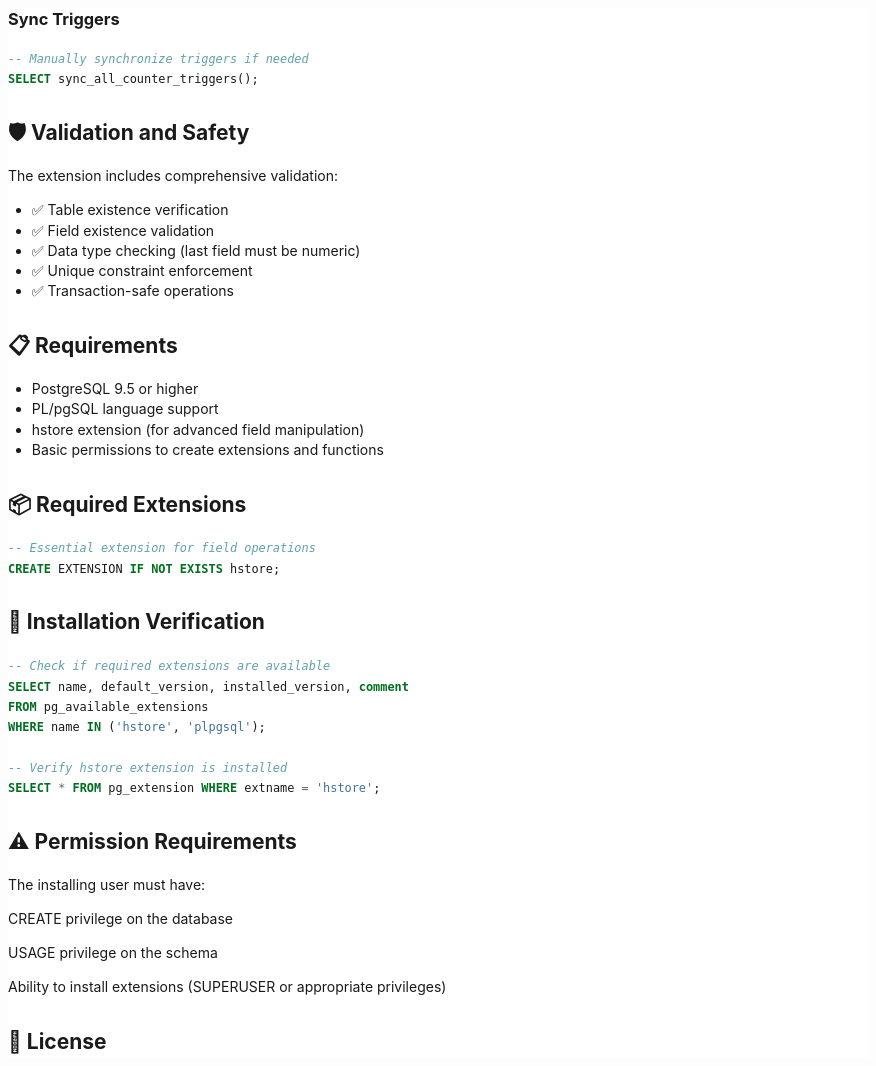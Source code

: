 ### Sync Triggers
```sql
-- Manually synchronize triggers if needed
SELECT sync_all_counter_triggers();
```

## 🛡️ Validation and Safety

The extension includes comprehensive validation:

- ✅ Table existence verification
- ✅ Field existence validation  
- ✅ Data type checking (last field must be numeric)
- ✅ Unique constraint enforcement
- ✅ Transaction-safe operations

## 📋 Requirements

- PostgreSQL 9.5 or higher
- PL/pgSQL language support
- hstore extension (for advanced field manipulation)
- Basic permissions to create extensions and functions

## 📦 Required Extensions
```sql
-- Essential extension for field operations
CREATE EXTENSION IF NOT EXISTS hstore;
```

## 🔧 Installation Verification
```sql
-- Check if required extensions are available
SELECT name, default_version, installed_version, comment 
FROM pg_available_extensions 
WHERE name IN ('hstore', 'plpgsql');

-- Verify hstore extension is installed
SELECT * FROM pg_extension WHERE extname = 'hstore';
```
## ⚠️ Permission Requirements
The installing user must have:

CREATE privilege on the database

USAGE privilege on the schema

Ability to install extensions (SUPERUSER or appropriate privileges)



## 📄 License
